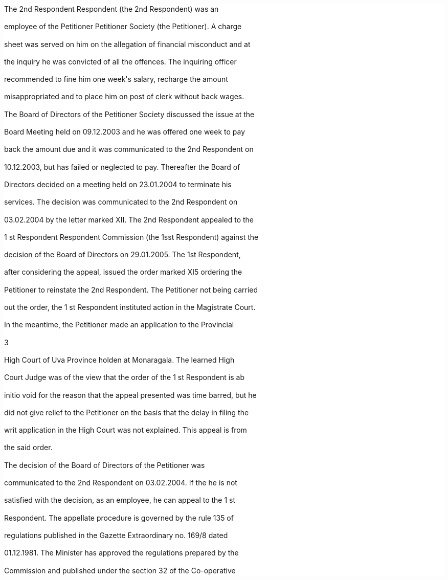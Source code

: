 The 2nd Respondent Respondent (the 2nd Respondent) was an

employee of the Petitioner Petitioner Society (the Petitioner). A charge

sheet was served on him on the allegation of financial misconduct and at

the inquiry he was convicted of all the offences. The inquiring officer

recommended to fine him one week's salary, recharge the amount

misappropriated and to place him on post of clerk without back wages.

The Board of Directors of the Petitioner Society discussed the issue at the

Board Meeting held on 09.12.2003 and he was offered one week to pay

back the amount due and it was communicated to the 2nd Respondent on

10.12.2003, but has failed or neglected to pay. Thereafter the Board of

Directors decided on a meeting held on 23.01.2004 to terminate his

services. The decision was communicated to the 2nd Respondent on

03.02.2004 by the letter marked XII. The 2nd Respondent appealed to the

1 st Respondent Respondent Commission (the 1sst Respondent) against the

decision of the Board of Directors on 29.01.2005. The 1st Respondent,

after considering the appeal, issued the order marked XI5 ordering the

Petitioner to reinstate the 2nd Respondent. The Petitioner not being carried

out the order, the 1 st Respondent instituted action in the Magistrate Court.

In the meantime, the Petitioner made an application to the Provincial

3

High Court of Uva Province holden at Monaragala. The learned High

Court Judge was of the view that the order of the 1 st Respondent is ab

initio void for the reason that the appeal presented was time barred, but he

did not give relief to the Petitioner on the basis that the delay in filing the

writ application in the High Court was not explained. This appeal is from

the said order.

The decision of the Board of Directors of the Petitioner was

communicated to the 2nd Respondent on 03.02.2004. If the he is not

satisfied with the decision, as an employee, he can appeal to the 1 st

Respondent. The appellate procedure is governed by the rule 135 of

regulations published in the Gazette Extraordinary no. 169/8 dated

01.12.1981. The Minister has approved the regulations prepared by the

Commission and published under the section 32 of the Co-operative
